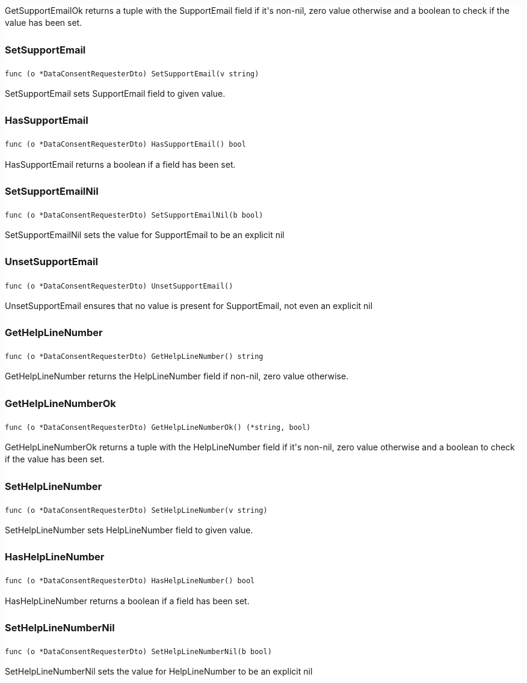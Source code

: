 GetSupportEmailOk returns a tuple with the SupportEmail field if it's non-nil, zero value otherwise
and a boolean to check if the value has been set.

### SetSupportEmail

`func (o *DataConsentRequesterDto) SetSupportEmail(v string)`

SetSupportEmail sets SupportEmail field to given value.

### HasSupportEmail

`func (o *DataConsentRequesterDto) HasSupportEmail() bool`

HasSupportEmail returns a boolean if a field has been set.

### SetSupportEmailNil

`func (o *DataConsentRequesterDto) SetSupportEmailNil(b bool)`

 SetSupportEmailNil sets the value for SupportEmail to be an explicit nil

### UnsetSupportEmail
`func (o *DataConsentRequesterDto) UnsetSupportEmail()`

UnsetSupportEmail ensures that no value is present for SupportEmail, not even an explicit nil
### GetHelpLineNumber

`func (o *DataConsentRequesterDto) GetHelpLineNumber() string`

GetHelpLineNumber returns the HelpLineNumber field if non-nil, zero value otherwise.

### GetHelpLineNumberOk

`func (o *DataConsentRequesterDto) GetHelpLineNumberOk() (*string, bool)`

GetHelpLineNumberOk returns a tuple with the HelpLineNumber field if it's non-nil, zero value otherwise
and a boolean to check if the value has been set.

### SetHelpLineNumber

`func (o *DataConsentRequesterDto) SetHelpLineNumber(v string)`

SetHelpLineNumber sets HelpLineNumber field to given value.

### HasHelpLineNumber

`func (o *DataConsentRequesterDto) HasHelpLineNumber() bool`

HasHelpLineNumber returns a boolean if a field has been set.

### SetHelpLineNumberNil

`func (o *DataConsentRequesterDto) SetHelpLineNumberNil(b bool)`

 SetHelpLineNumberNil sets the value for HelpLineNumber to be an explicit nil
